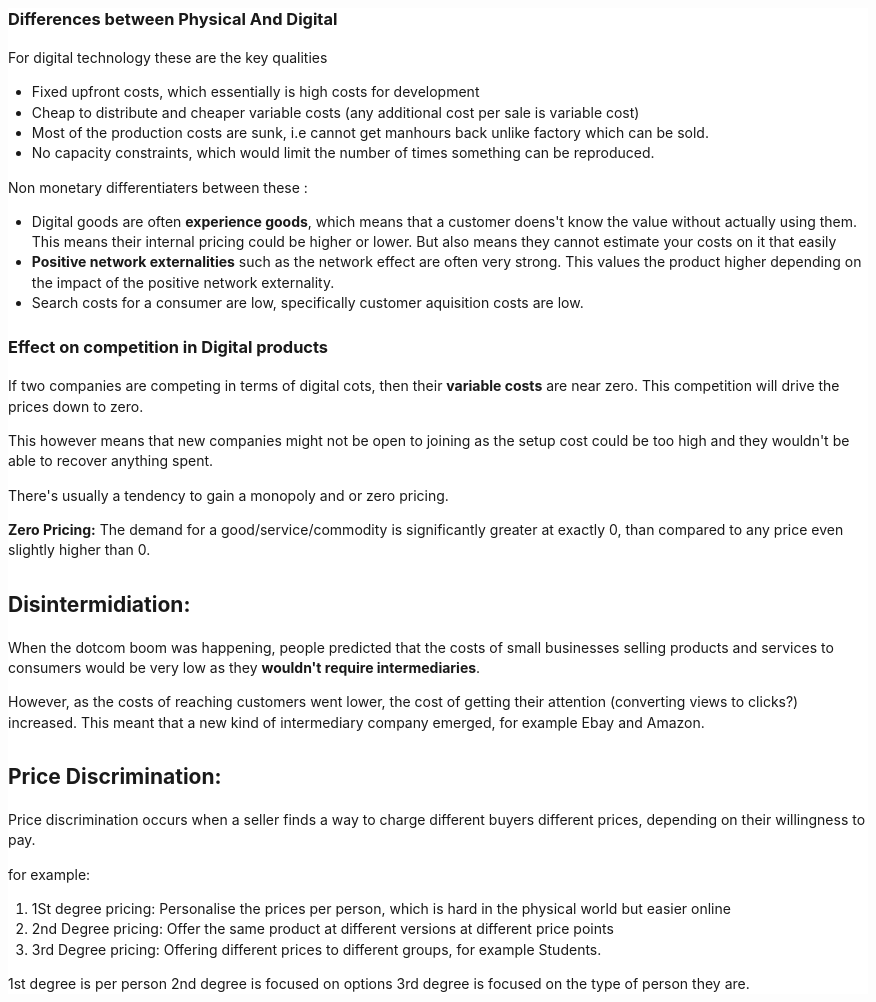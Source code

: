 ### Differences between Physical And Digital

For digital technology these are the key qualities
- Fixed upfront costs, which essentially is high costs for development
- Cheap to distribute and cheaper variable costs (any additional cost per sale is variable cost)
- Most of the production costs are sunk, i.e cannot get manhours back unlike factory which can be sold.
- No capacity constraints, which would limit the number of times something can be reproduced. 

Non monetary differentiaters between these :
- Digital goods are often **experience goods**, which means that a customer doens't know the value without actually using them. This means their internal pricing could be higher or lower. But also means they cannot estimate your costs on it that easily
- **Positive network externalities** such as the network effect are often very strong. This values the product higher depending on the impact of the positive network externality.
- Search costs for a consumer are low, specifically customer aquisition costs are low.

### Effect on competition in Digital products

If two companies are competing in terms of digital cots, then their **variable costs** are near zero. This competition will drive the prices down to zero.

This however means that new companies might not be open to joining as the setup cost could be too high and they wouldn't be able to recover anything spent.

There's usually a tendency to gain a monopoly and or zero pricing. 

**Zero Pricing:** The demand for a good/service/commodity is significantly greater at exactly 0, than compared to any price even slightly higher than 0.

## Disintermidiation:

When the dotcom boom was happening, people predicted that the costs of small businesses selling products and services to consumers would be very low as they **wouldn't require intermediaries**.

However, as the costs of reaching customers went lower, the cost of getting their attention (converting views to clicks?) increased. This meant that a new kind of intermediary company emerged, for example Ebay and Amazon.

## Price Discrimination:

Price discrimination occurs when a seller finds a way to charge different buyers different prices, depending on their willingness to pay.

for example:
1. 1St degree pricing: Personalise the prices per person, which is hard in the physical world but easier online
2. 2nd Degree pricing: Offer the same product at different versions at different price points
3. 3rd Degree pricing: Offering different prices to different groups, for example Students.

1st degree is per person
2nd degree is focused on options
3rd degree is focused on the type of person they are.
